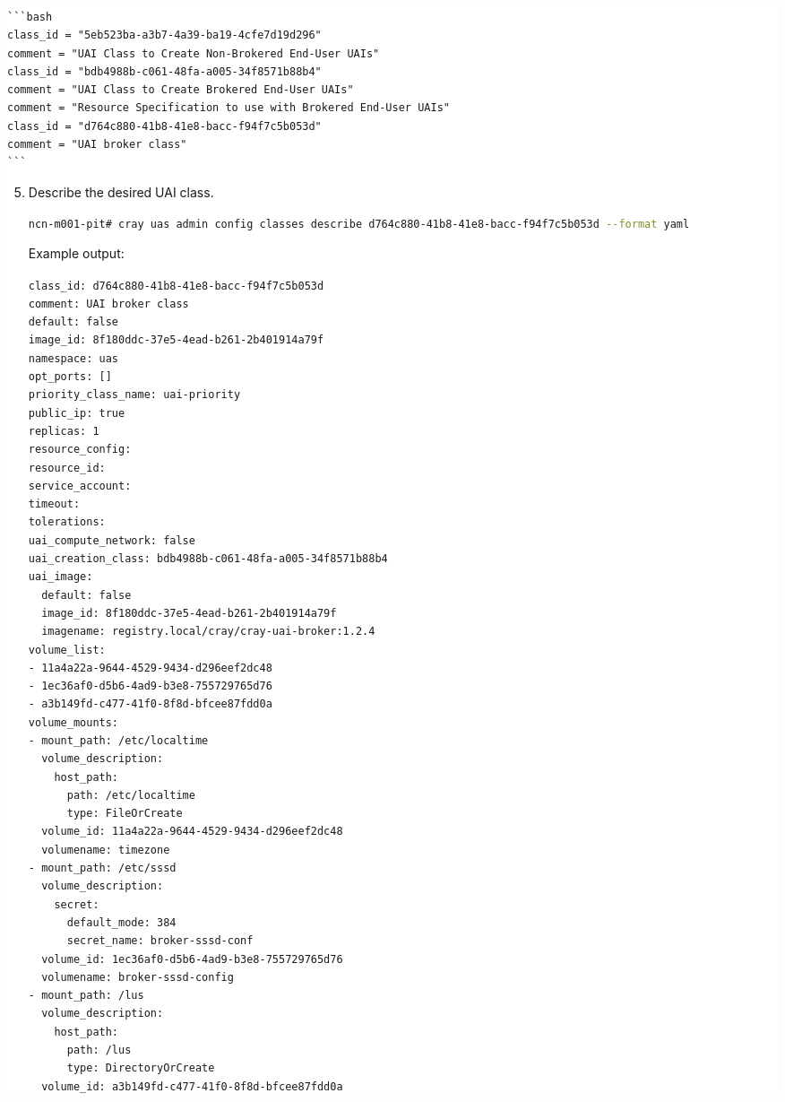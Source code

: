     ```bash
    class_id = "5eb523ba-a3b7-4a39-ba19-4cfe7d19d296"
    comment = "UAI Class to Create Non-Brokered End-User UAIs"
    class_id = "bdb4988b-c061-48fa-a005-34f8571b88b4"
    comment = "UAI Class to Create Brokered End-User UAIs"
    comment = "Resource Specification to use with Brokered End-User UAIs"
    class_id = "d764c880-41b8-41e8-bacc-f94f7c5b053d"
    comment = "UAI broker class"
    ```

5. Describe the desired UAI class.

    ```bash
    ncn-m001-pit# cray uas admin config classes describe d764c880-41b8-41e8-bacc-f94f7c5b053d --format yaml
    ```

    Example output:

    ```bash
    class_id: d764c880-41b8-41e8-bacc-f94f7c5b053d
    comment: UAI broker class
    default: false
    image_id: 8f180ddc-37e5-4ead-b261-2b401914a79f
    namespace: uas
    opt_ports: []
    priority_class_name: uai-priority
    public_ip: true
    replicas: 1
    resource_config:
    resource_id:
    service_account:
    timeout:
    tolerations:
    uai_compute_network: false
    uai_creation_class: bdb4988b-c061-48fa-a005-34f8571b88b4
    uai_image:
      default: false
      image_id: 8f180ddc-37e5-4ead-b261-2b401914a79f
      imagename: registry.local/cray/cray-uai-broker:1.2.4
    volume_list:
    - 11a4a22a-9644-4529-9434-d296eef2dc48
    - 1ec36af0-d5b6-4ad9-b3e8-755729765d76
    - a3b149fd-c477-41f0-8f8d-bfcee87fdd0a
    volume_mounts:
    - mount_path: /etc/localtime
      volume_description:
        host_path:
          path: /etc/localtime
          type: FileOrCreate
      volume_id: 11a4a22a-9644-4529-9434-d296eef2dc48
      volumename: timezone
    - mount_path: /etc/sssd
      volume_description:
        secret:
          default_mode: 384
          secret_name: broker-sssd-conf
      volume_id: 1ec36af0-d5b6-4ad9-b3e8-755729765d76
      volumename: broker-sssd-config
    - mount_path: /lus
      volume_description:
        host_path:
          path: /lus
          type: DirectoryOrCreate
      volume_id: a3b149fd-c477-41f0-8f8d-bfcee87fdd0a